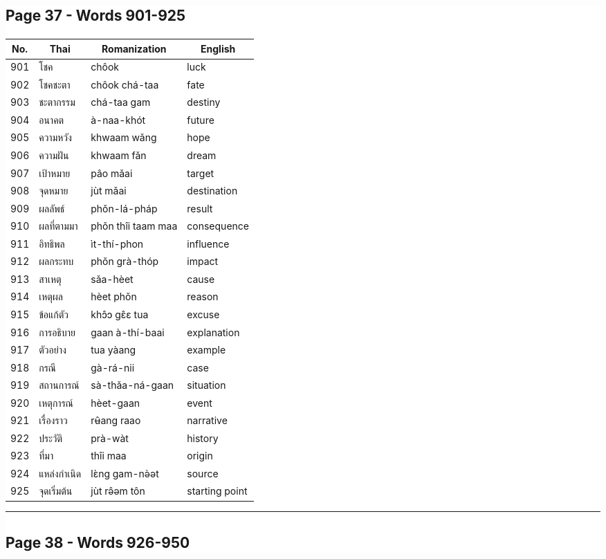
## Page 37 - Words 901-925

| No. | Thai | Romanization | English |
|-----|------|--------------|---------|
| 901 | โชค | chôok | luck |
| 902 | โชคชะตา | chôok chá-taa | fate |
| 903 | ชะตากรรม | chá-taa gam | destiny |
| 904 | อนาคต | à-naa-khót | future |
| 905 | ความหวัง | khwaam wǎng | hope |
| 906 | ความฝัน | khwaam fǎn | dream |
| 907 | เป้าหมาย | pâo mǎai | target |
| 908 | จุดหมาย | jùt mǎai | destination |
| 909 | ผลลัพธ์ | phǒn-lá-pháp | result |
| 910 | ผลที่ตามมา | phǒn thîi taam maa | consequence |
| 911 | อิทธิพล | ìt-thí-phon | influence |
| 912 | ผลกระทบ | phǒn grà-thóp | impact |
| 913 | สาเหตุ | sǎa-hèet | cause |
| 914 | เหตุผล | hèet phǒn | reason |
| 915 | ข้อแก้ตัว | khɔ̂ɔ gɛ̂ɛ tua | excuse |
| 916 | การอธิบาย | gaan à-thí-baai | explanation |
| 917 | ตัวอย่าง | tua yàang | example |
| 918 | กรณี | gà-rá-nii | case |
| 919 | สถานการณ์ | sà-thǎa-ná-gaan | situation |
| 920 | เหตุการณ์ | hèet-gaan | event |
| 921 | เรื่องราว | rʉ̂ang raao | narrative |
| 922 | ประวัติ | prà-wàt | history |
| 923 | ที่มา | thîi maa | origin |
| 924 | แหล่งกำเนิด | lɛ̀ng gam-nə̀ət | source |
| 925 | จุดเริ่มต้น | jùt rə̂əm tôn | starting point |

---

## Page 38 - Words 926-950
